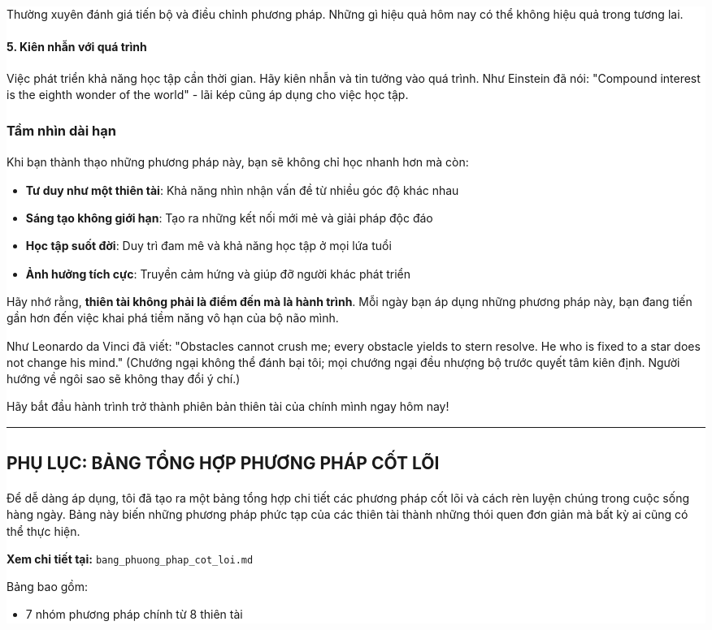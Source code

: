 Thường xuyên đánh giá tiến bộ và điều chỉnh phương pháp. Những gì hiệu quả hôm nay có thể không hiệu quả trong tương lai.

  

#### 5. Kiên nhẫn với quá trình

Việc phát triển khả năng học tập cần thời gian. Hãy kiên nhẫn và tin tưởng vào quá trình. Như Einstein đã nói: "Compound interest is the eighth wonder of the world" - lãi kép cũng áp dụng cho việc học tập.

  

### Tầm nhìn dài hạn

  

Khi bạn thành thạo những phương pháp này, bạn sẽ không chỉ học nhanh hơn mà còn:

  

- **Tư duy như một thiên tài**: Khả năng nhìn nhận vấn đề từ nhiều góc độ khác nhau

- **Sáng tạo không giới hạn**: Tạo ra những kết nối mới mẻ và giải pháp độc đáo

- **Học tập suốt đời**: Duy trì đam mê và khả năng học tập ở mọi lứa tuổi

- **Ảnh hưởng tích cực**: Truyền cảm hứng và giúp đỡ người khác phát triển

  

Hãy nhớ rằng, **thiên tài không phải là điểm đến mà là hành trình**. Mỗi ngày bạn áp dụng những phương pháp này, bạn đang tiến gần hơn đến việc khai phá tiềm năng vô hạn của bộ não mình.

  

Như Leonardo da Vinci đã viết: "Obstacles cannot crush me; every obstacle yields to stern resolve. He who is fixed to a star does not change his mind." (Chướng ngại không thể đánh bại tôi; mọi chướng ngại đều nhượng bộ trước quyết tâm kiên định. Người hướng về ngôi sao sẽ không thay đổi ý chí.)

  

Hãy bắt đầu hành trình trở thành phiên bản thiên tài của chính mình ngay hôm nay!

  

---

  

## PHỤ LỤC: BẢNG TỔNG HỢP PHƯƠNG PHÁP CỐT LÕI

  

Để dễ dàng áp dụng, tôi đã tạo ra một bảng tổng hợp chi tiết các phương pháp cốt lõi và cách rèn luyện chúng trong cuộc sống hàng ngày. Bảng này biến những phương pháp phức tạp của các thiên tài thành những thói quen đơn giản mà bất kỳ ai cũng có thể thực hiện.

  

**Xem chi tiết tại:** `bang_phuong_phap_cot_loi.md`

  

Bảng bao gồm:

- 7 nhóm phương pháp chính từ 8 thiên tài
